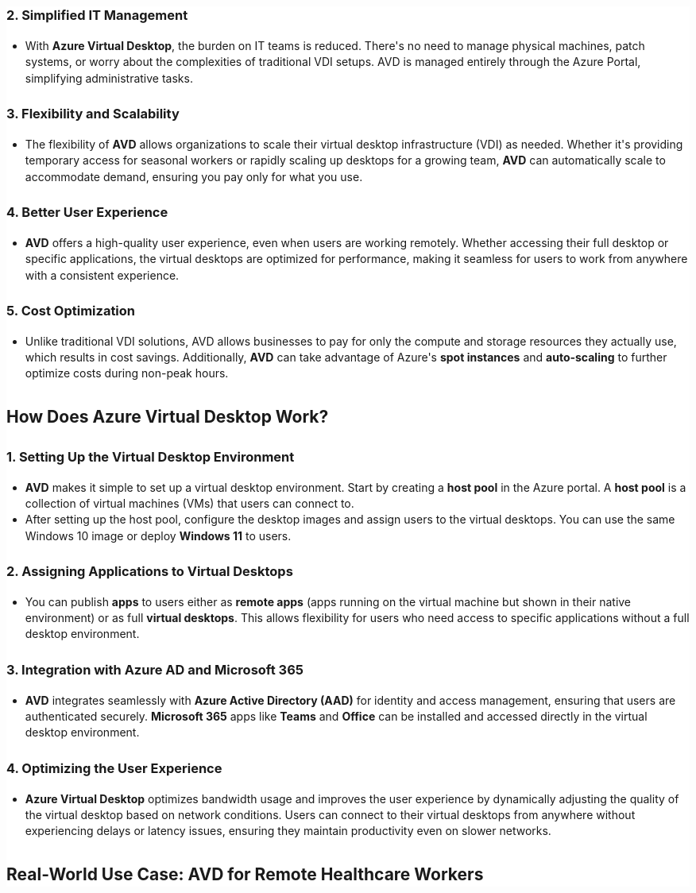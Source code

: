### 2. **Simplified IT Management**
   - With **Azure Virtual Desktop**, the burden on IT teams is reduced. There's no need to manage physical machines, patch systems, or worry about the complexities of traditional VDI setups. AVD is managed entirely through the Azure Portal, simplifying administrative tasks.

### 3. **Flexibility and Scalability**
   - The flexibility of **AVD** allows organizations to scale their virtual desktop infrastructure (VDI) as needed. Whether it's providing temporary access for seasonal workers or rapidly scaling up desktops for a growing team, **AVD** can automatically scale to accommodate demand, ensuring you pay only for what you use.

### 4. **Better User Experience**
   - **AVD** offers a high-quality user experience, even when users are working remotely. Whether accessing their full desktop or specific applications, the virtual desktops are optimized for performance, making it seamless for users to work from anywhere with a consistent experience.

### 5. **Cost Optimization**
   - Unlike traditional VDI solutions, AVD allows businesses to pay for only the compute and storage resources they actually use, which results in cost savings. Additionally, **AVD** can take advantage of Azure's **spot instances** and **auto-scaling** to further optimize costs during non-peak hours.

## How Does Azure Virtual Desktop Work?

### 1. **Setting Up the Virtual Desktop Environment**
   - **AVD** makes it simple to set up a virtual desktop environment. Start by creating a **host pool** in the Azure portal. A **host pool** is a collection of virtual machines (VMs) that users can connect to.
   - After setting up the host pool, configure the desktop images and assign users to the virtual desktops. You can use the same Windows 10 image or deploy **Windows 11** to users. 

### 2. **Assigning Applications to Virtual Desktops**
   - You can publish **apps** to users either as **remote apps** (apps running on the virtual machine but shown in their native environment) or as full **virtual desktops**. This allows flexibility for users who need access to specific applications without a full desktop environment.

### 3. **Integration with Azure AD and Microsoft 365**
   - **AVD** integrates seamlessly with **Azure Active Directory (AAD)** for identity and access management, ensuring that users are authenticated securely. **Microsoft 365** apps like **Teams** and **Office** can be installed and accessed directly in the virtual desktop environment.

### 4. **Optimizing the User Experience**
   - **Azure Virtual Desktop** optimizes bandwidth usage and improves the user experience by dynamically adjusting the quality of the virtual desktop based on network conditions. Users can connect to their virtual desktops from anywhere without experiencing delays or latency issues, ensuring they maintain productivity even on slower networks.

## Real-World Use Case: AVD for Remote Healthcare Workers
